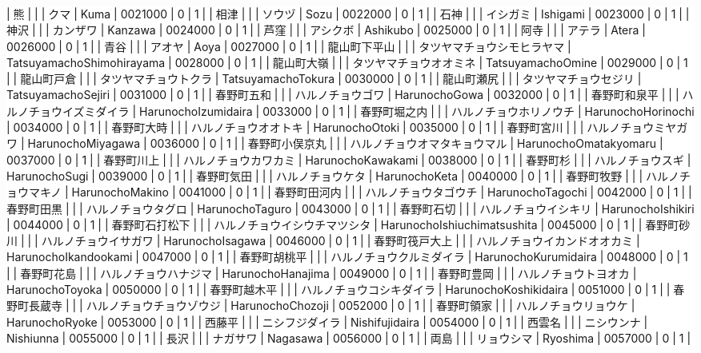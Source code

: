 | 熊 |  |  | クマ | Kuma | 0021000 | 0 | 1 |
| 相津 |  |  | ソウヅ | Sozu | 0022000 | 0 | 1 |
| 石神 |  |  | イシガミ | Ishigami | 0023000 | 0 | 1 |
| 神沢 |  |  | カンザワ | Kanzawa | 0024000 | 0 | 1 |
| 芦窪 |  |  | アシクボ | Ashikubo | 0025000 | 0 | 1 |
| 阿寺 |  |  | アテラ | Atera | 0026000 | 0 | 1 |
| 青谷 |  |  | アオヤ | Aoya | 0027000 | 0 | 1 |
| 龍山町下平山 |  |  | タツヤマチョウシモヒラヤマ | TatsuyamachoShimohirayama | 0028000 | 0 | 1 |
| 龍山町大嶺 |  |  | タツヤマチョウオオミネ | TatsuyamachoOmine | 0029000 | 0 | 1 |
| 龍山町戸倉 |  |  | タツヤマチョウトクラ | TatsuyamachoTokura | 0030000 | 0 | 1 |
| 龍山町瀬尻 |  |  | タツヤマチョウセジリ | TatsuyamachoSejiri | 0031000 | 0 | 1 |
| 春野町五和 |  |  | ハルノチョウゴワ | HarunochoGowa | 0032000 | 0 | 1 |
| 春野町和泉平 |  |  | ハルノチョウイズミダイラ | HarunochoIzumidaira | 0033000 | 0 | 1 |
| 春野町堀之内 |  |  | ハルノチョウホリノウチ | HarunochoHorinochi | 0034000 | 0 | 1 |
| 春野町大時 |  |  | ハルノチョウオオトキ | HarunochoOtoki | 0035000 | 0 | 1 |
| 春野町宮川 |  |  | ハルノチョウミヤガワ | HarunochoMiyagawa | 0036000 | 0 | 1 |
| 春野町小俣京丸 |  |  | ハルノチョウオマタキョウマル | HarunochoOmatakyomaru | 0037000 | 0 | 1 |
| 春野町川上 |  |  | ハルノチョウカワカミ | HarunochoKawakami | 0038000 | 0 | 1 |
| 春野町杉 |  |  | ハルノチョウスギ | HarunochoSugi | 0039000 | 0 | 1 |
| 春野町気田 |  |  | ハルノチョウケタ | HarunochoKeta | 0040000 | 0 | 1 |
| 春野町牧野 |  |  | ハルノチョウマキノ | HarunochoMakino | 0041000 | 0 | 1 |
| 春野町田河内 |  |  | ハルノチョウタゴウチ | HarunochoTagochi | 0042000 | 0 | 1 |
| 春野町田黒 |  |  | ハルノチョウタグロ | HarunochoTaguro | 0043000 | 0 | 1 |
| 春野町石切 |  |  | ハルノチョウイシキリ | HarunochoIshikiri | 0044000 | 0 | 1 |
| 春野町石打松下 |  |  | ハルノチョウイシウチマツシタ | HarunochoIshiuchimatsushita | 0045000 | 0 | 1 |
| 春野町砂川 |  |  | ハルノチョウイサガワ | HarunochoIsagawa | 0046000 | 0 | 1 |
| 春野町筏戸大上 |  |  | ハルノチョウイカンドオオカミ | HarunochoIkandookami | 0047000 | 0 | 1 |
| 春野町胡桃平 |  |  | ハルノチョウクルミダイラ | HarunochoKurumidaira | 0048000 | 0 | 1 |
| 春野町花島 |  |  | ハルノチョウハナジマ | HarunochoHanajima | 0049000 | 0 | 1 |
| 春野町豊岡 |  |  | ハルノチョウトヨオカ | HarunochoToyoka | 0050000 | 0 | 1 |
| 春野町越木平 |  |  | ハルノチョウコシキダイラ | HarunochoKoshikidaira | 0051000 | 0 | 1 |
| 春野町長蔵寺 |  |  | ハルノチョウチョウゾウジ | HarunochoChozoji | 0052000 | 0 | 1 |
| 春野町領家 |  |  | ハルノチョウリョウケ | HarunochoRyoke | 0053000 | 0 | 1 |
| 西藤平 |  |  | ニシフジダイラ | Nishifujidaira | 0054000 | 0 | 1 |
| 西雲名 |  |  | ニシウンナ | Nishiunna | 0055000 | 0 | 1 |
| 長沢 |  |  | ナガサワ | Nagasawa | 0056000 | 0 | 1 |
| 両島 |  |  | リョウシマ | Ryoshima | 0057000 | 0 | 1 |
